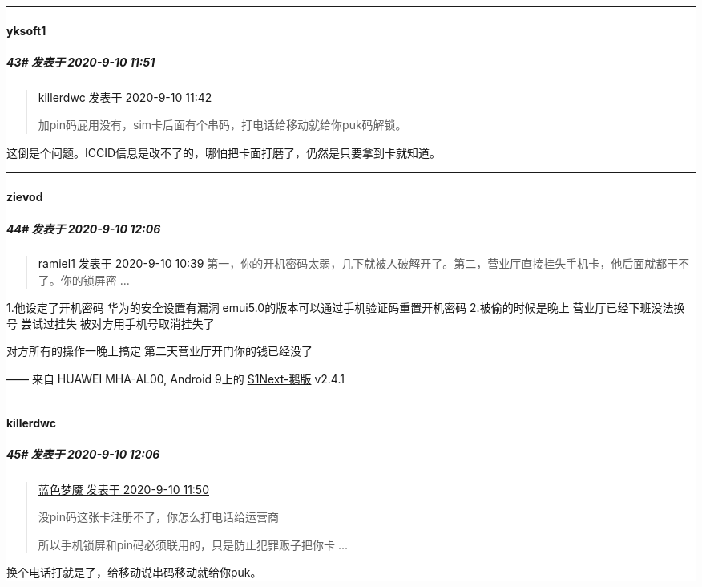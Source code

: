 





*****

####  yksoft1  
##### 43#       发表于 2020-9-10 11:51



<blockquote><a href="httphttps://bbs.saraba1st.com/2b/forum.php?mod=redirect&amp;goto=findpost&amp;pid=48695028&amp;ptid=1959167" target="_blank">killerdwc 发表于 2020-9-10 11:42</a>

加pin码屁用没有，sim卡后面有个串码，打电话给移动就给你puk码解锁。</blockquote>
这倒是个问题。ICCID信息是改不了的，哪怕把卡面打磨了，仍然是只要拿到卡就知道。







*****

####  zievod  
##### 44#       发表于 2020-9-10 12:06



<blockquote><a href="httphttps://bbs.saraba1st.com/2b/forum.php?mod=redirect&amp;goto=findpost&amp;pid=48694286&amp;ptid=1959167" target="_blank">ramiel1 发表于 2020-9-10 10:39</a>
第一，你的开机密码太弱，几下就被人破解开了。第二，营业厅直接挂失手机卡，他后面就都干不了。你的锁屏密 ...</blockquote>
1.他设定了开机密码 华为的安全设置有漏洞 emui5.0的版本可以通过手机验证码重置开机密码
2.被偷的时候是晚上 营业厅已经下班没法换号 
尝试过挂失 被对方用手机号取消挂失了

对方所有的操作一晚上搞定 第二天营业厅开门你的钱已经没了


—— 来自 HUAWEI MHA-AL00, Android 9上的 [S1Next-鹅版](https://github.com/ykrank/S1-Next/releases) v2.4.1







*****

####  killerdwc  
##### 45#       发表于 2020-9-10 12:06



<blockquote><a href="httphttps://bbs.saraba1st.com/2b/forum.php?mod=redirect&amp;goto=findpost&amp;pid=48695108&amp;ptid=1959167" target="_blank">蓝色梦魇 发表于 2020-9-10 11:50</a>

没pin码这张卡注册不了，你怎么打电话给运营商

所以手机锁屏和pin码必须联用的，只是防止犯罪贩子把你卡 ...</blockquote>
换个电话打就是了，给移动说串码移动就给你puk。

